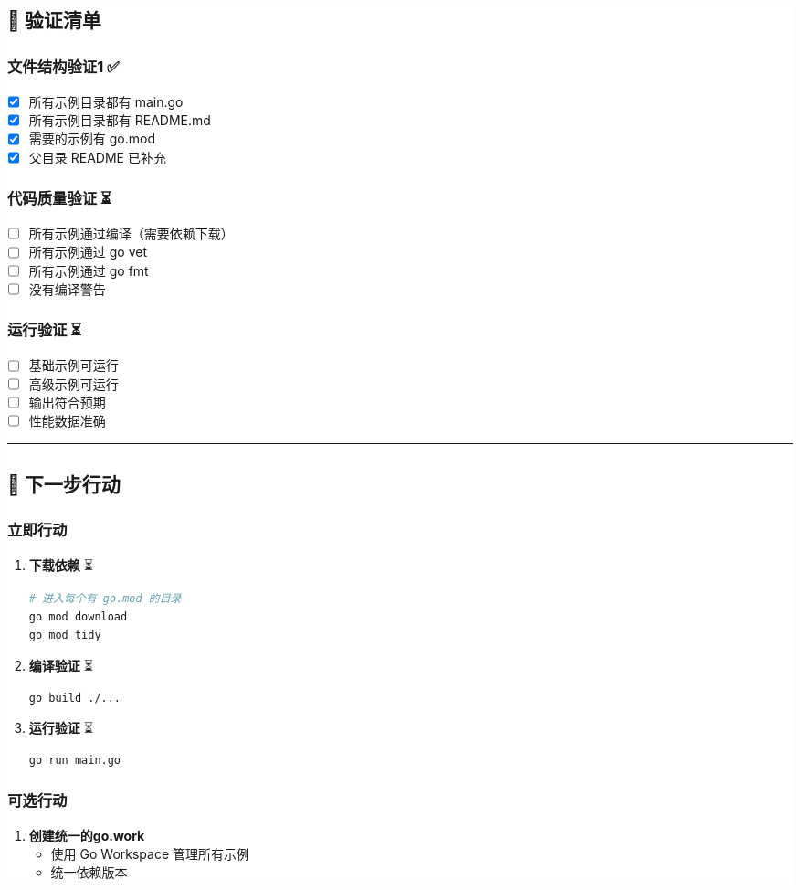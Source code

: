 
## 📝 验证清单

### 文件结构验证1 ✅

- [x] 所有示例目录都有 main.go
- [x] 所有示例目录都有 README.md
- [x] 需要的示例有 go.mod
- [x] 父目录 README 已补充

### 代码质量验证 ⏳

- [ ] 所有示例通过编译（需要依赖下载）
- [ ] 所有示例通过 go vet
- [ ] 所有示例通过 go fmt
- [ ] 没有编译警告

### 运行验证 ⏳

- [ ] 基础示例可运行
- [ ] 高级示例可运行
- [ ] 输出符合预期
- [ ] 性能数据准确

---

## 🎯 下一步行动

### 立即行动

1. **下载依赖** ⏳

   ```bash
   # 进入每个有 go.mod 的目录
   go mod download
   go mod tidy
   ```

2. **编译验证** ⏳

   ```bash
   go build ./...
   ```

3. **运行验证** ⏳

   ```bash
   go run main.go
   ```

### 可选行动

1. **创建统一的go.work**
   - 使用 Go Workspace 管理所有示例
   - 统一依赖版本
